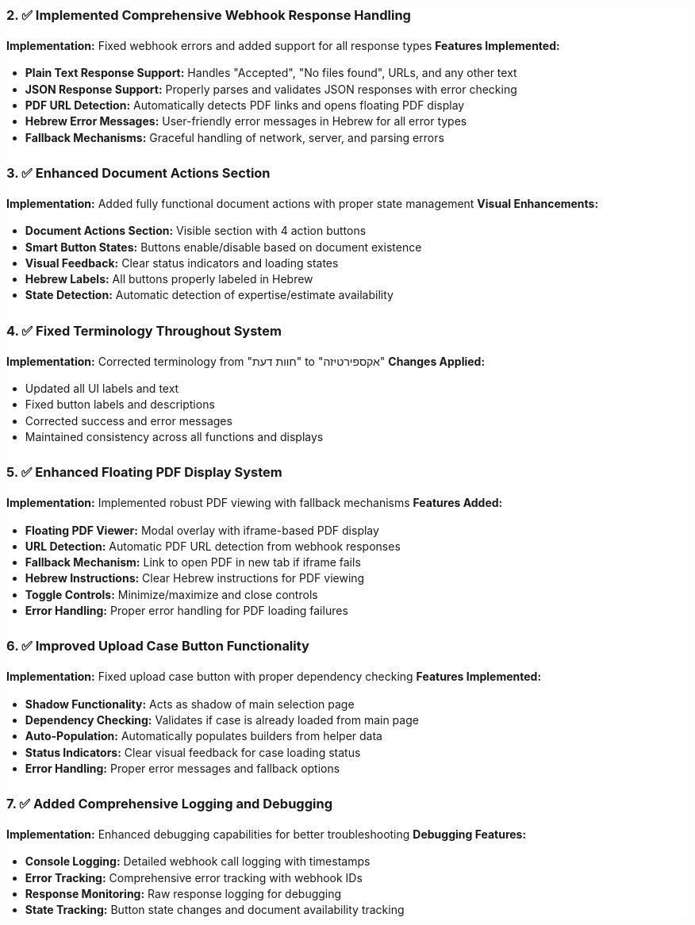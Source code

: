 ### 2. ✅ Implemented Comprehensive Webhook Response Handling  
**Implementation:** Fixed webhook errors and added support for all response types
**Features Implemented:**
- **Plain Text Response Support:** Handles "Accepted", "No files found", URLs, and any other text
- **JSON Response Support:** Properly parses and validates JSON responses with error checking
- **PDF URL Detection:** Automatically detects PDF links and opens floating PDF display
- **Hebrew Error Messages:** User-friendly error messages in Hebrew for all error types
- **Fallback Mechanisms:** Graceful handling of network, server, and parsing errors

### 3. ✅ Enhanced Document Actions Section  
**Implementation:** Added fully functional document actions with proper state management
**Visual Enhancements:**
- **Document Actions Section:** Visible section with 4 action buttons
- **Smart Button States:** Buttons enable/disable based on document existence
- **Visual Feedback:** Clear status indicators and loading states
- **Hebrew Labels:** All buttons properly labeled in Hebrew
- **State Detection:** Automatic detection of expertise/estimate availability

### 4. ✅ Fixed Terminology Throughout System
**Implementation:** Corrected terminology from "חוות דעת" to "אקספירטיזה"
**Changes Applied:**
- Updated all UI labels and text
- Fixed button labels and descriptions
- Corrected success and error messages
- Maintained consistency across all functions and displays

### 5. ✅ Enhanced Floating PDF Display System
**Implementation:** Implemented robust PDF viewing with fallback mechanisms
**Features Added:**
- **Floating PDF Viewer:** Modal overlay with iframe-based PDF display
- **URL Detection:** Automatic PDF URL detection from webhook responses
- **Fallback Mechanism:** Link to open PDF in new tab if iframe fails
- **Hebrew Instructions:** Clear Hebrew instructions for PDF viewing
- **Toggle Controls:** Minimize/maximize and close controls
- **Error Handling:** Proper error handling for PDF loading failures

### 6. ✅ Improved Upload Case Button Functionality
**Implementation:** Fixed upload case button with proper dependency checking
**Features Implemented:**
- **Shadow Functionality:** Acts as shadow of main selection page
- **Dependency Checking:** Validates if case is already loaded from main page
- **Auto-Population:** Automatically populates builders from helper data
- **Status Indicators:** Clear visual feedback for case loading status
- **Error Handling:** Proper error messages and fallback options

### 7. ✅ Added Comprehensive Logging and Debugging
**Implementation:** Enhanced debugging capabilities for better troubleshooting
**Debugging Features:**
- **Console Logging:** Detailed webhook call logging with timestamps
- **Error Tracking:** Comprehensive error tracking with webhook IDs
- **Response Monitoring:** Raw response logging for debugging
- **State Tracking:** Button state changes and document availability tracking
